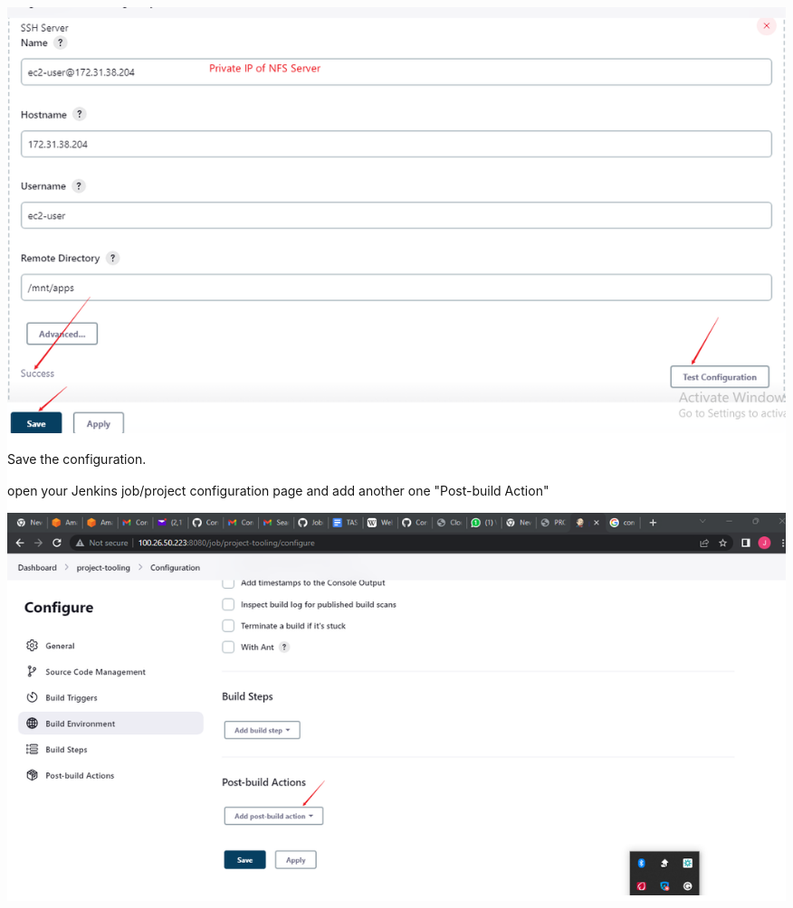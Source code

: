 ![](./images/nfs-server.png)

Save the configuration. 

open your Jenkins job/project configuration page and add another one "Post-build Action"

![post](./images/add-post-build.png)
